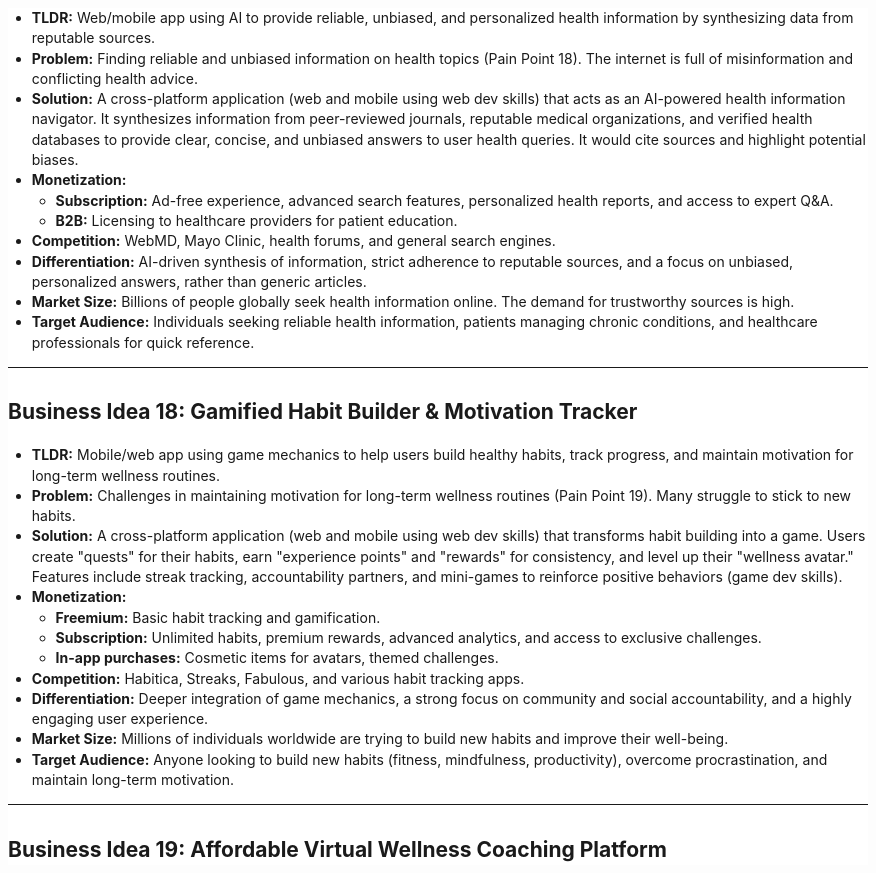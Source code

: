 *   **TLDR:** Web/mobile app using AI to provide reliable, unbiased, and personalized health information by synthesizing data from reputable sources.
*   **Problem:** Finding reliable and unbiased information on health topics (Pain Point 18). The internet is full of misinformation and conflicting health advice.
*   **Solution:** A cross-platform application (web and mobile using web dev skills) that acts as an AI-powered health information navigator. It synthesizes information from peer-reviewed journals, reputable medical organizations, and verified health databases to provide clear, concise, and unbiased answers to user health queries. It would cite sources and highlight potential biases.
*   **Monetization:**
    *   **Subscription:** Ad-free experience, advanced search features, personalized health reports, and access to expert Q&A.
    *   **B2B:** Licensing to healthcare providers for patient education.
*   **Competition:** WebMD, Mayo Clinic, health forums, and general search engines.
*   **Differentiation:** AI-driven synthesis of information, strict adherence to reputable sources, and a focus on unbiased, personalized answers, rather than generic articles.
*   **Market Size:** Billions of people globally seek health information online. The demand for trustworthy sources is high.
*   **Target Audience:** Individuals seeking reliable health information, patients managing chronic conditions, and healthcare professionals for quick reference.

---

## Business Idea 18: Gamified Habit Builder & Motivation Tracker

*   **TLDR:** Mobile/web app using game mechanics to help users build healthy habits, track progress, and maintain motivation for long-term wellness routines.
*   **Problem:** Challenges in maintaining motivation for long-term wellness routines (Pain Point 19). Many struggle to stick to new habits.
*   **Solution:** A cross-platform application (web and mobile using web dev skills) that transforms habit building into a game. Users create "quests" for their habits, earn "experience points" and "rewards" for consistency, and level up their "wellness avatar." Features include streak tracking, accountability partners, and mini-games to reinforce positive behaviors (game dev skills).
*   **Monetization:**
    *   **Freemium:** Basic habit tracking and gamification.
    *   **Subscription:** Unlimited habits, premium rewards, advanced analytics, and access to exclusive challenges.
    *   **In-app purchases:** Cosmetic items for avatars, themed challenges.
*   **Competition:** Habitica, Streaks, Fabulous, and various habit tracking apps.
*   **Differentiation:** Deeper integration of game mechanics, a strong focus on community and social accountability, and a highly engaging user experience.
*   **Market Size:** Millions of individuals worldwide are trying to build new habits and improve their well-being.
*   **Target Audience:** Anyone looking to build new habits (fitness, mindfulness, productivity), overcome procrastination, and maintain long-term motivation.

---

## Business Idea 19: Affordable Virtual Wellness Coaching Platform
